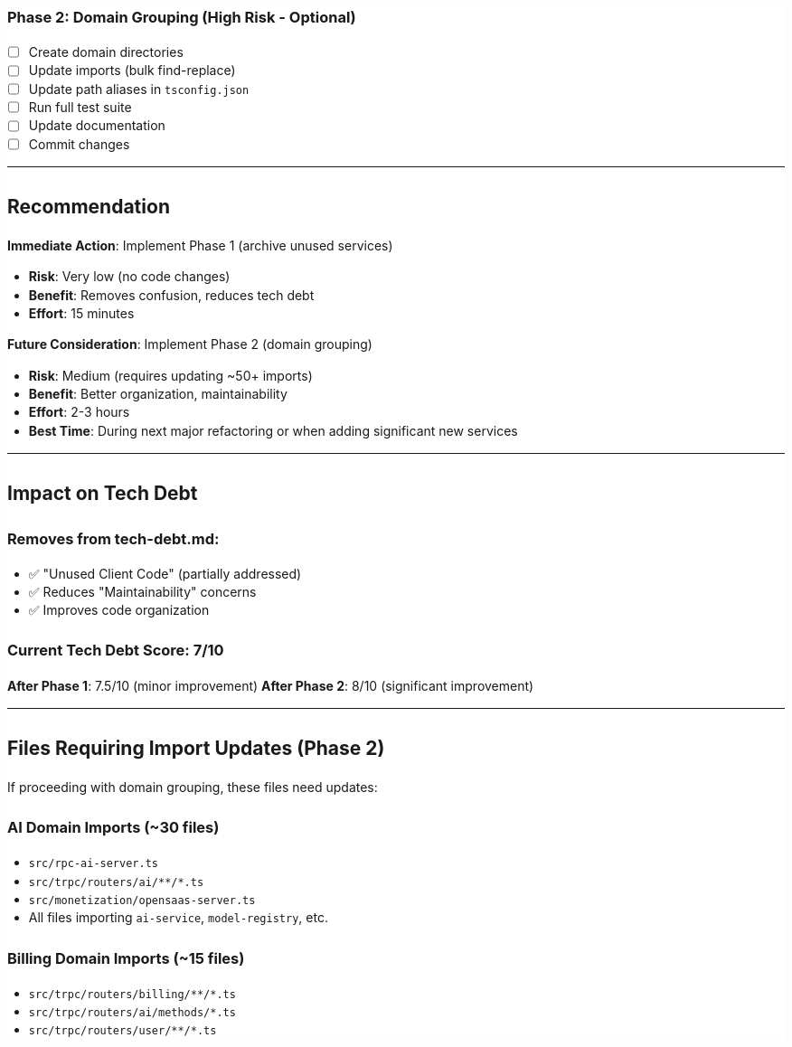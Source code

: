 ### Phase 2: Domain Grouping (High Risk - Optional)
- [ ] Create domain directories
- [ ] Update imports (bulk find-replace)
- [ ] Update path aliases in `tsconfig.json`
- [ ] Run full test suite
- [ ] Update documentation
- [ ] Commit changes

---

## Recommendation

**Immediate Action**: Implement Phase 1 (archive unused services)
- **Risk**: Very low (no code changes)
- **Benefit**: Removes confusion, reduces tech debt
- **Effort**: 15 minutes

**Future Consideration**: Implement Phase 2 (domain grouping)
- **Risk**: Medium (requires updating ~50+ imports)
- **Benefit**: Better organization, maintainability
- **Effort**: 2-3 hours
- **Best Time**: During next major refactoring or when adding significant new services

---

## Impact on Tech Debt

### Removes from tech-debt.md:
- ✅ "Unused Client Code" (partially addressed)
- ✅ Reduces "Maintainability" concerns
- ✅ Improves code organization

### Current Tech Debt Score: 7/10
**After Phase 1**: 7.5/10 (minor improvement)
**After Phase 2**: 8/10 (significant improvement)

---

## Files Requiring Import Updates (Phase 2)

If proceeding with domain grouping, these files need updates:

### AI Domain Imports (~30 files)
- `src/rpc-ai-server.ts`
- `src/trpc/routers/ai/**/*.ts`
- `src/monetization/opensaas-server.ts`
- All files importing `ai-service`, `model-registry`, etc.

### Billing Domain Imports (~15 files)
- `src/trpc/routers/billing/**/*.ts`
- `src/trpc/routers/ai/methods/*.ts`
- `src/trpc/routers/user/**/*.ts`
